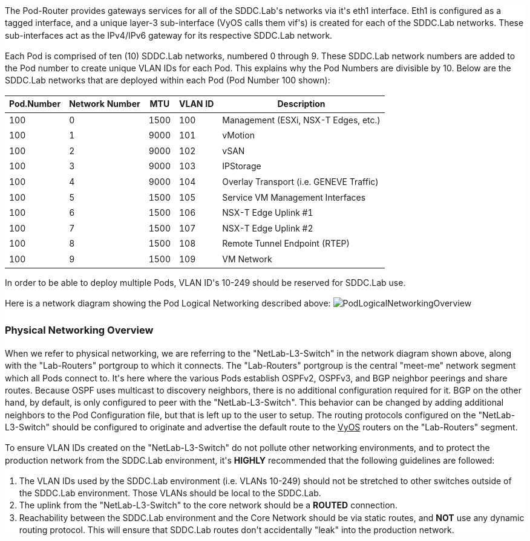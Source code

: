 The Pod-Router provides gateways services for all of the SDDC.Lab's networks via it's eth1 interface.  Eth1 is configured as a tagged interface, and a unique layer-3 sub-interface (VyOS calls them vif's) is created for each of the SDDC.Lab networks.  These sub-interfaces act as the IPv4/IPv6 gateway for its respective SDDC.Lab network.

Each Pod is comprised of ten (10) SDDC.Lab networks, numbered 0 through 9.  These SDDC.Lab network numbers are added to the Pod number to create unique VLAN IDs for each Pod.  This explains why the Pod Numbers are divisible by 10.  Below are the SDDC.Lab networks that are deployed within each Pod (Pod Number 100 shown):

| Pod.Number | Network Number | MTU  | VLAN ID |    Description    |
|------------|----------------|------|------|-------------------|
|    100     |       0        | 1500 | 100   | Management (ESXi, NSX-T Edges, etc.) |
|    100     |       1        | 9000 | 101   | vMotion |
|    100     |       2        | 9000 | 102   | vSAN |
|    100     |       3        | 9000 | 103   | IPStorage |
|    100     |       4        | 9000 | 104   | Overlay Transport (i.e. GENEVE Traffic) |
|    100     |       5        | 1500 | 105   | Service VM Management Interfaces |
|    100     |       6        | 1500 | 106   | NSX-T Edge Uplink #1 |
|    100     |       7        | 1500 | 107   | NSX-T Edge Uplink #2 |
|    100     |       8        | 1500 | 108   | Remote Tunnel Endpoint (RTEP) |
|    100     |       9        | 1500 | 109   | VM Network |

In order to be able to deploy multiple Pods, VLAN ID's 10-249 should be reserved for SDDC.Lab use.

Here is a network diagram showing the Pod Logical Networking described above:
![PodLogicalNetworkingOverview](images/Pod_Logical_Networking_Overview_001.png)

### Physical Networking Overview
When we refer to physical networking, we are referring to the "NetLab-L3-Switch" in the network diagram shown above, along with the "Lab-Routers" portgroup to which it connects.  The "Lab-Routers" portgroup is the central "meet-me" network segment which all Pods connect to.  It's here where the various Pods establish OSPFv2, OSPFv3, and BGP neighbor peerings and share routes.  Because OSPF uses multicast to discovery neighbors, there is no additional configuration required for it.  BGP on the other hand, by default, is only configured to peer with the "NetLab-L3-Switch".  This behavior can be changed by adding additional neighbors to the Pod Configuration file, but that is left up to the user to setup.  The routing protocols configured on the "NetLab-L3-Switch" should be configured to originate and advertise the default route to the [VyOS](https://vyos.io/) routers on the "Lab-Routers" segment.

To ensure VLAN IDs created on the "NetLab-L3-Switch" do not pollute other networking environments, and to protect the production network from the SDDC.Lab environment, it's **HIGHLY** recommended that the following guidelines are followed:
1. The VLAN IDs used by the SDDC.Lab environment (i.e. VLANs 10-249) should not be stretched to other switches outside of the SDDC.Lab environment.  Those VLANs should be local to the SDDC.Lab.
2. The uplink from the "NetLab-L3-Switch" to the core network should be a **ROUTED** connection.
3. Reachability between the SDDC.Lab environment and the Core Network should be via static routes, and **NOT** use any dynamic routing protocol.  This will ensure that SDDC.Lab routes don't accidentally "leak" into the production network.

